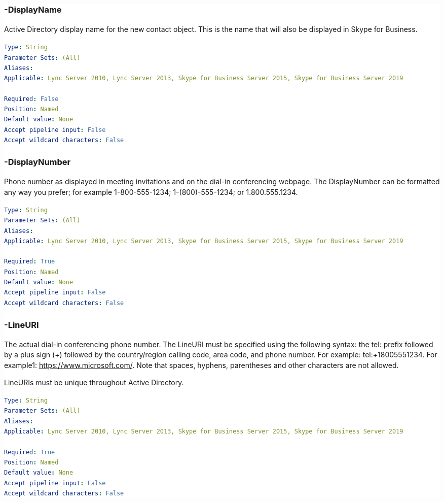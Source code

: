 ### -DisplayName

Active Directory display name for the new contact object.
This is the name that will also be displayed in Skype for Business.



```yaml
Type: String
Parameter Sets: (All)
Aliases: 
Applicable: Lync Server 2010, Lync Server 2013, Skype for Business Server 2015, Skype for Business Server 2019

Required: False
Position: Named
Default value: None
Accept pipeline input: False
Accept wildcard characters: False
```

### -DisplayNumber
Phone number as displayed in meeting invitations and on the dial-in conferencing webpage.
The DisplayNumber can be formatted any way you prefer; for example 1-800-555-1234; 1-(800)-555-1234; or 1.800.555.1234.

```yaml
Type: String
Parameter Sets: (All)
Aliases: 
Applicable: Lync Server 2010, Lync Server 2013, Skype for Business Server 2015, Skype for Business Server 2019

Required: True
Position: Named
Default value: None
Accept pipeline input: False
Accept wildcard characters: False
```

### -LineURI
The actual dial-in conferencing phone number.
The LineURI must be specified using the following syntax: the tel: prefix followed by a plus sign (+) followed by the country/region calling code, area code, and phone number.
For example: tel:+18005551234.
For example1: https://www.microsoft.com/.
Note that spaces, hyphens, parentheses and other characters are not allowed.

LineURIs must be unique throughout Active Directory.

```yaml
Type: String
Parameter Sets: (All)
Aliases: 
Applicable: Lync Server 2010, Lync Server 2013, Skype for Business Server 2015, Skype for Business Server 2019

Required: True
Position: Named
Default value: None
Accept pipeline input: False
Accept wildcard characters: False
```

